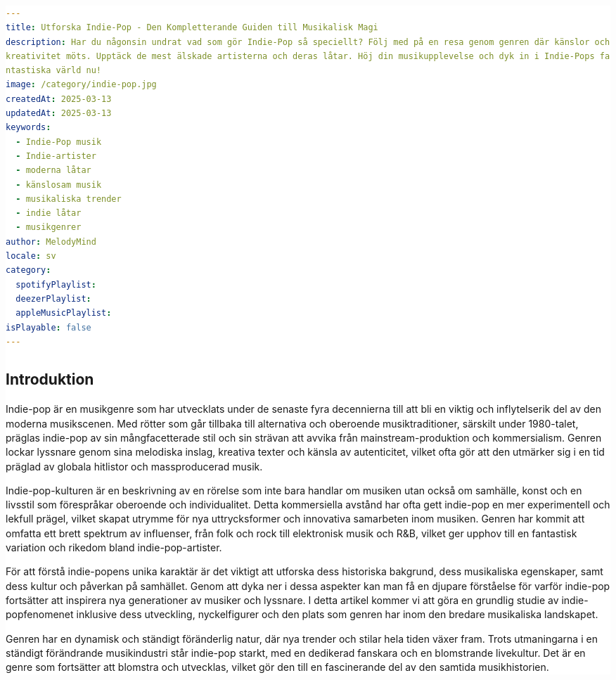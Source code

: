 ```yaml
---
title: Utforska Indie-Pop - Den Kompletterande Guiden till Musikalisk Magi
description: Har du någonsin undrat vad som gör Indie-Pop så speciellt? Följ med på en resa genom genren där känslor och kreativitet möts. Upptäck de mest älskade artisterna och deras låtar. Höj din musikupplevelse och dyk in i Indie-Pops fantastiska värld nu!
image: /category/indie-pop.jpg
createdAt: 2025-03-13
updatedAt: 2025-03-13
keywords:
  - Indie-Pop musik
  - Indie-artister
  - moderna låtar
  - känslosam musik
  - musikaliska trender
  - indie låtar
  - musikgenrer
author: MelodyMind
locale: sv
category:
  spotifyPlaylist: 
  deezerPlaylist: 
  appleMusicPlaylist: 
isPlayable: false
---
```



## Introduktion


Indie-pop är en musikgenre som har utvecklats under de senaste fyra decennierna till att bli en viktig och inflytelserik del av den moderna musikscenen. Med rötter som går tillbaka till alternativa och oberoende musiktraditioner, särskilt under 1980-talet, präglas indie-pop av sin mångfacetterade stil och sin strävan att avvika från mainstream-produktion och kommersialism. Genren lockar lyssnare genom sina melodiska inslag, kreativa texter och känsla av autenticitet, vilket ofta gör att den utmärker sig i en tid präglad av globala hitlistor och massproducerad musik.

Indie-pop-kulturen är en beskrivning av en rörelse som inte bara handlar om musiken utan också om samhälle, konst och en livsstil som förespråkar oberoende och individualitet. Detta kommersiella avstånd har ofta gett indie-pop en mer experimentell och lekfull prägel, vilket skapat utrymme för nya uttrycksformer och innovativa samarbeten inom musiken. Genren har kommit att omfatta ett brett spektrum av influenser, från folk och rock till elektronisk musik och R&B, vilket ger upphov till en fantastisk variation och rikedom bland indie-pop-artister.

För att förstå indie-popens unika karaktär är det viktigt att utforska dess historiska bakgrund, dess musikaliska egenskaper, samt dess kultur och påverkan på samhället. Genom att dyka ner i dessa aspekter kan man få en djupare förståelse för varför indie-pop fortsätter att inspirera nya generationer av musiker och lyssnare. I detta artikel kommer vi att göra en grundlig studie av indie-popfenomenet inklusive dess utveckling, nyckelfigurer och den plats som genren har inom den bredare musikaliska landskapet. 

Genren har en dynamisk och ständigt föränderlig natur, där nya trender och stilar hela tiden växer fram. Trots utmaningarna i en ständigt förändrande musikindustri står indie-pop starkt, med en dedikerad fanskara och en blomstrande livekultur. Det är en genre som fortsätter att blomstra och utvecklas, vilket gör den till en fascinerande del av den samtida musikhistorien.
